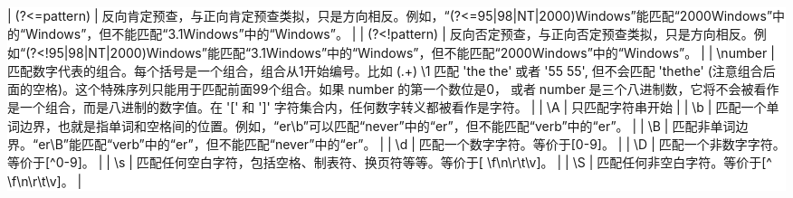 | (?<=pattern)                   | 反向肯定预查，与正向肯定预查类拟，只是方向相反。例如，“(?<=95\|98\|NT\|2000)Windows”能匹配“2000Windows”中的“Windows”，但不能匹配“3.1Windows”中的“Windows”。                                                                                                                                                                                                                                                                                                                                                                                                                                                      |
| (?<!pattern)                   | 反向否定预查，与正向否定预查类拟，只是方向相反。例如“(?<!95\|98\|NT\|2000)Windows”能匹配“3.1Windows”中的“Windows”，但不能匹配“2000Windows”中的“Windows”。                                                                                                                                                                                                                                                                                                                                                                                                                                                       |
| \number                        | 匹配数字代表的组合。每个括号是一个组合，组合从1开始编号。比如 (.+) \1 匹配 'the the' 或者 '55 55', 但不会匹配 'thethe' (注意组合后面的空格)。这个特殊序列只能用于匹配前面99个组合。如果 number 的第一个数位是0， 或者 number 是三个八进制数，它将不会被看作是一个组合，而是八进制的数字值。在 '[' 和 ']' 字符集合内，任何数字转义都被看作是字符。                                                                                                                                                                                                                                                                                                                                                           |
| \A                             | 只匹配字符串开始                                                                                                                                                                                                                                                                                                                                                                                                                                                                                                                                                                |
| \b                             | 匹配一个单词边界，也就是指单词和空格间的位置。例如，“er\b”可以匹配“never”中的“er”，但不能匹配“verb”中的“er”。                                                                                                                                                                                                                                                                                                                                                                                                                                                                                                    |
| \B                             | 匹配非单词边界。“er\B”能匹配“verb”中的“er”，但不能匹配“never”中的“er”。                                                                                                                                                                                                                                                                                                                                                                                                                                                                                                                       |
| \d                             | 匹配一个数字字符。等价于[0-9]。                                                                                                                                                                                                                                                                                                                                                                                                                                                                                                                                                      |
| \D                             | 匹配一个非数字字符。等价于[^0-9]。                                                                                                                                                                                                                                                                                                                                                                                                                                                                                                                                                    |
| \s                             | 匹配任何空白字符，包括空格、制表符、换页符等等。等价于[ \f\n\r\t\v]。                                                                                                                                                                                                                                                                                                                                                                                                                                                                                                                               |
| \S                             | 匹配任何非空白字符。等价于[^ \f\n\r\t\v]。                                                                                                                                                                                                                                                                                                                                                                                                                                                                                                                                            |